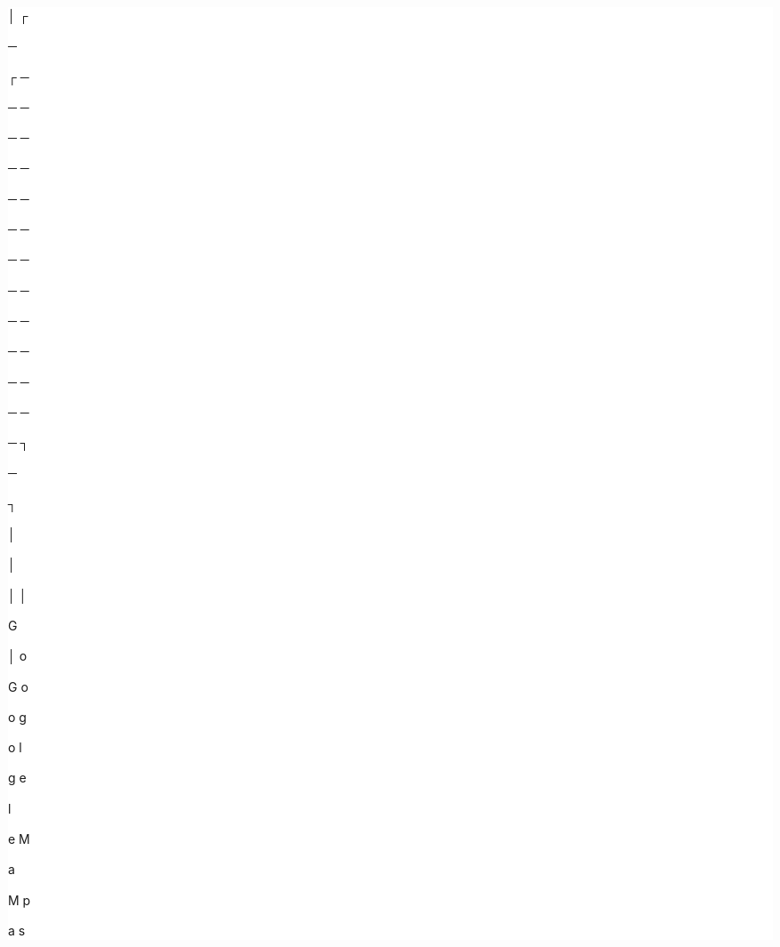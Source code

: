 │ ┌

─

┌ ─

─ ─

─ ─

─ ─

─ ─

─ ─

─ ─

─ ─

─ ─

─ ─

─ ─

─ ─

─ ┐

─ 

┐ 



│





│ 

│ │

G

│ o

G o

o g

o l

g e

l 

e M

a

M p

a s
